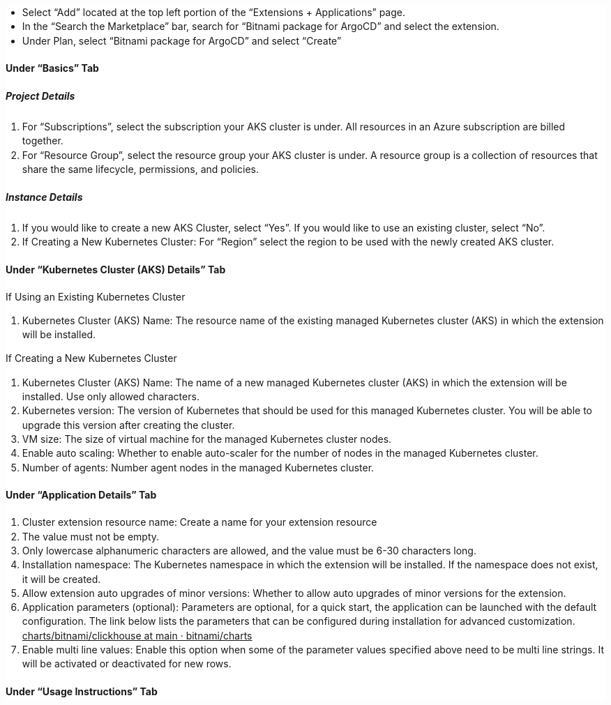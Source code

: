 - Select “Add” located at the top left portion of the “Extensions + Applications” page. 
- In the “Search the Marketplace” bar, search for “Bitnami package for ArgoCD” and select the extension. 
- Under Plan, select “Bitnami package for ArgoCD” and select “Create” 

#### Under “Basics” Tab

##### Project Details 

1.  For “Subscriptions”, select the subscription your AKS cluster is under. All resources in an Azure subscription are billed together. 
2.  For “Resource Group”, select the resource group your AKS cluster is under. A resource group is a collection of resources that share the same lifecycle, permissions, and policies. 

##### Instance Details

1.  If you would like to create a new AKS Cluster, select “Yes”. If you would like to use an existing cluster, select “No”.  
2.  If Creating a New Kubernetes Cluster: For “Region” select the region to be used with the newly created AKS cluster. 

#### Under “Kubernetes Cluster (AKS) Details” Tab

If Using an Existing Kubernetes Cluster
1.  Kubernetes Cluster (AKS) Name: The resource name of the existing managed Kubernetes cluster (AKS) in which the extension will be installed. 

If Creating a New Kubernetes Cluster 
1.  Kubernetes Cluster (AKS) Name: The name of a new managed Kubernetes cluster (AKS) in which the extension will be installed. Use only allowed characters. 
2.  Kubernetes version: The version of Kubernetes that should be used for this managed Kubernetes cluster. You will be able to upgrade this version after creating the cluster. 
3.  VM size: The size of virtual machine for the managed Kubernetes cluster nodes. 
4.  Enable auto scaling: Whether to enable auto-scaler for the number of nodes in the managed Kubernetes cluster. 
5.  Number of agents: Number agent nodes in the managed Kubernetes cluster. 

#### Under “Application Details” Tab

1.  Cluster extension resource name: Create a name for your extension resource 
3.  The value must not be empty. 
4.  Only lowercase alphanumeric characters are allowed, and the value must be 6-30 characters long. 
4.  Installation namespace: The Kubernetes namespace in which the extension will be installed. If the namespace does not exist, it will be created. 
5.  Allow extension auto upgrades of minor versions: Whether to allow auto upgrades of minor versions for the extension. 
6.  Application parameters (optional): Parameters are optional, for a quick start, the application can be launched with the default configuration. The link below lists the parameters that can be configured during installation for advanced customization. [charts/bitnami/clickhouse at main · bitnami/charts](https://github.com/bitnami/charts/tree/main/bitnami/clickhouse) 
7.  Enable multi line values: Enable this option when some of the parameter values specified above need to be multi line strings. It will be activated or deactivated for new rows. 

#### Under “Usage Instructions” Tab
